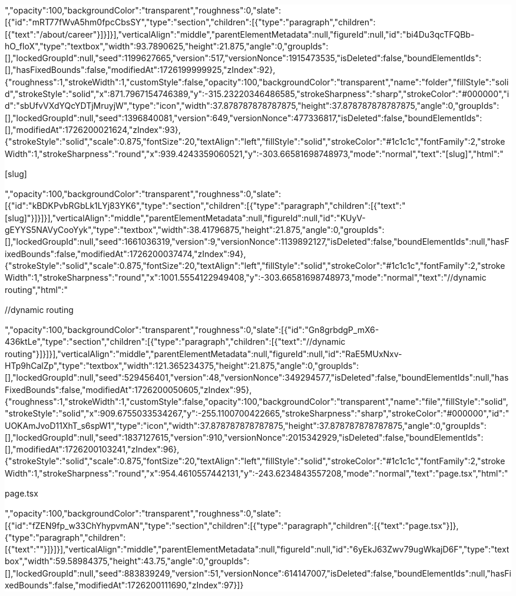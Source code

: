 </section>","opacity":100,"backgroundColor":"transparent","roughness":0,"slate":[{"id":"mRT77fWvA5hm0fpcCbsSY","type":"section","children":[{"type":"paragraph","children":[{"text":"/about/career"}]}]}],"verticalAlign":"middle","parentElementMetadata":null,"figureId":null,"id":"bi4Du3qcTFQBb-hO_floX","type":"textbox","width":93.7890625,"height":21.875,"angle":0,"groupIds":[],"lockedGroupId":null,"seed":1199627665,"version":517,"versionNonce":1915473535,"isDeleted":false,"boundElementIds":[],"hasFixedBounds":false,"modifiedAt":1726199999925,"zIndex":92},{"roughness":1,"strokeWidth":1,"customStyle":false,"opacity":100,"backgroundColor":"transparent","name":"folder","fillStyle":"solid","strokeStyle":"solid","x":871.7967154746389,"y":-315.23220346486585,"strokeSharpness":"sharp","strokeColor":"#000000","id":"sbUfvVXdYQcYDTjMruyjW","type":"icon","width":37.878787878787875,"height":37.878787878787875,"angle":0,"groupIds":[],"lockedGroupId":null,"seed":1396840081,"version":649,"versionNonce":477336817,"isDeleted":false,"boundElementIds":[],"modifiedAt":1726200021624,"zIndex":93},{"strokeStyle":"solid","scale":0.875,"fontSize":20,"textAlign":"left","fillStyle":"solid","strokeColor":"#1c1c1c","fontFamily":2,"strokeWidth":1,"strokeSharpness":"round","x":939.4243359060521,"y":-303.66581698748973,"mode":"normal","text":"[slug]","html":"<section id=\"kBDKPvbRGbLk1LYj83YK6\" data-slate-node=\"element\"><p data-slate-node=\"element\"><span data-slate-node=\"text\"><span data-slate-leaf=\"true\"><span data-slate-string=\"true\">[slug]</span></span></span></p></section>","opacity":100,"backgroundColor":"transparent","roughness":0,"slate":[{"id":"kBDKPvbRGbLk1LYj83YK6","type":"section","children":[{"type":"paragraph","children":[{"text":"[slug]"}]}]}],"verticalAlign":"middle","parentElementMetadata":null,"figureId":null,"id":"KUyV-gEYYS5NAVyCooYyk","type":"textbox","width":38.41796875,"height":21.875,"angle":0,"groupIds":[],"lockedGroupId":null,"seed":1661036319,"version":9,"versionNonce":1139892127,"isDeleted":false,"boundElementIds":null,"hasFixedBounds":false,"modifiedAt":1726200037474,"zIndex":94},{"strokeStyle":"solid","scale":0.875,"fontSize":20,"textAlign":"left","fillStyle":"solid","strokeColor":"#1c1c1c","fontFamily":2,"strokeWidth":1,"strokeSharpness":"round","x":1001.5554122949408,"y":-303.66581698748973,"mode":"normal","text":"//dynamic routing","html":"<section id=\"Gn8grbdgP_mX6-436ktLe\" data-slate-node=\"element\"><p data-slate-node=\"element\"><span data-slate-node=\"text\"><span data-slate-leaf=\"true\"><span data-slate-string=\"true\">//dynamic routing</span></span></span></p></section>","opacity":100,"backgroundColor":"transparent","roughness":0,"slate":[{"id":"Gn8grbdgP_mX6-436ktLe","type":"section","children":[{"type":"paragraph","children":[{"text":"//dynamic routing"}]}]}],"verticalAlign":"middle","parentElementMetadata":null,"figureId":null,"id":"RaE5MUxNxv-HTp9hCalZp","type":"textbox","width":121.365234375,"height":21.875,"angle":0,"groupIds":[],"lockedGroupId":null,"seed":529456401,"version":48,"versionNonce":349294577,"isDeleted":false,"boundElementIds":null,"hasFixedBounds":false,"modifiedAt":1726200050605,"zIndex":95},{"roughness":1,"strokeWidth":1,"customStyle":false,"opacity":100,"backgroundColor":"transparent","name":"file","fillStyle":"solid","strokeStyle":"solid","x":909.6755033534267,"y":-255.1100700422665,"strokeSharpness":"sharp","strokeColor":"#000000","id":"UOKAmJvoD11XhT_s6spW1","type":"icon","width":37.878787878787875,"height":37.878787878787875,"angle":0,"groupIds":[],"lockedGroupId":null,"seed":1837127615,"version":910,"versionNonce":2015342929,"isDeleted":false,"boundElementIds":[],"modifiedAt":1726200103241,"zIndex":96},{"strokeStyle":"solid","scale":0.875,"fontSize":20,"textAlign":"left","fillStyle":"solid","strokeColor":"#1c1c1c","fontFamily":2,"strokeWidth":1,"strokeSharpness":"round","x":954.4610557442131,"y":-243.6234843557208,"mode":"normal","text":"page.tsx","html":"<section id=\"fZEN9fp_w33ChYhypvmAN\" data-slate-node=\"element\"><p data-slate-node=\"element\"><span data-slate-node=\"text\"><span data-slate-leaf=\"true\"><span data-slate-string=\"true\">page.tsx</span></span></span></p></section>","opacity":100,"backgroundColor":"transparent","roughness":0,"slate":[{"id":"fZEN9fp_w33ChYhypvmAN","type":"section","children":[{"type":"paragraph","children":[{"text":"page.tsx"}]},{"type":"paragraph","children":[{"text":""}]}]}],"verticalAlign":"middle","parentElementMetadata":null,"figureId":null,"id":"6yEkJ63Zwv79ugWkajD6F","type":"textbox","width":59.58984375,"height":43.75,"angle":0,"groupIds":[],"lockedGroupId":null,"seed":883839249,"version":51,"versionNonce":614147007,"isDeleted":false,"boundElementIds":null,"hasFixedBounds":false,"modifiedAt":1726200111690,"zIndex":97}]}
